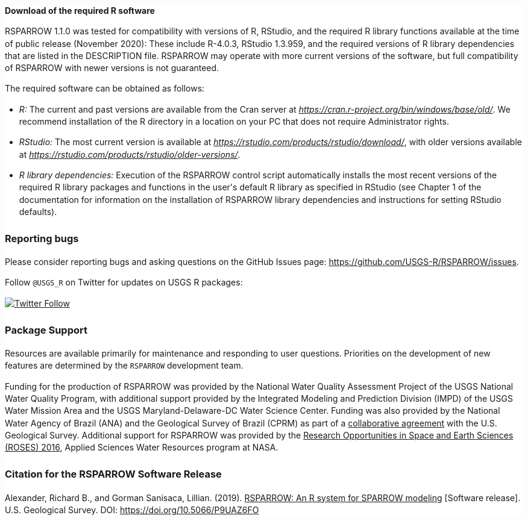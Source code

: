 

**Download of the required R software**

RSPARROW 1.1.0 was tested for compatibility with versions of R, RStudio, and the required R library functions available at the time of public release (November 2020): These include R-4.0.3, RStudio 1.3.959, and the required versions of R library dependencies that are listed in the DESCRIPTION file. RSPARROW may operate with more current versions of the software, but full compatibility of RSPARROW with newer versions is not guaranteed. 

The required software can be obtained as follows: 

* *R:* The current and past versions are available from the Cran server at *https://cran.r-project.org/bin/windows/base/old/*. We recommend installation of the R directory in a location on your PC that does not require Administrator rights. 

* *RStudio:* The most current version is available at *https://rstudio.com/products/rstudio/download/*, with older versions available at *https://rstudio.com/products/rstudio/older-versions/*. 

* *R library dependencies:* Execution of the RSPARROW control script automatically installs the most recent versions of the required R library packages and functions in the user's default R library as specified in RStudio (see Chapter 1 of the documentation for information on the installation of RSPARROW library dependencies and instructions for setting RStudio defaults).  


### Reporting bugs

Please consider reporting bugs and asking questions on the GitHub Issues page: <https://github.com/USGS-R/RSPARROW/issues>.

Follow `@USGS_R` on Twitter for updates on USGS R packages:

[![Twitter Follow](https://img.shields.io/twitter/follow/USGS_R.svg?style=social&label=Follow%20USGS_R)](https://twitter.com/USGS_R)


### Package Support

Resources are available primarily for maintenance and responding to user questions. Priorities on the development of new features are determined by the `RSPARROW` development team.

Funding for the production of RSPARROW was provided by the National Water Quality Assessment Project of the USGS National Water Quality Program, with additional support provided by the Integrated Modeling and Prediction Division (IMPD) of the USGS Water Mission Area and the USGS Maryland-Delaware-DC Water Science Center. Funding was also provided by the National Water Agency of Brazil (ANA) and the Geological Survey of Brazil (CPRM) as part of a [collaborative agreement](https://www.usgs.gov/centers/sa-water/science/brazilian-agencies-partner-usgs-water-programs?qt-science_center_objects=1#qt-science_center_objects) with the U.S. Geological Survey. Additional support for RSPARROW was provided by the [Research Opportunities in Space and Earth Sciences (ROSES) 2016](https://appliedsciences.nasa.gov/content/16-roses162-0028), Applied Sciences Water Resources program at NASA. 


### Citation for the RSPARROW Software Release

Alexander, Richard B., and Gorman Sanisaca, Lillian. (2019). [RSPARROW: An R system for SPARROW modeling](https://code.usgs.gov/water/stats/RSPARROW) [Software release]. U.S. Geological Survey. DOI: https://doi.org/10.5066/P9UAZ6FO 
